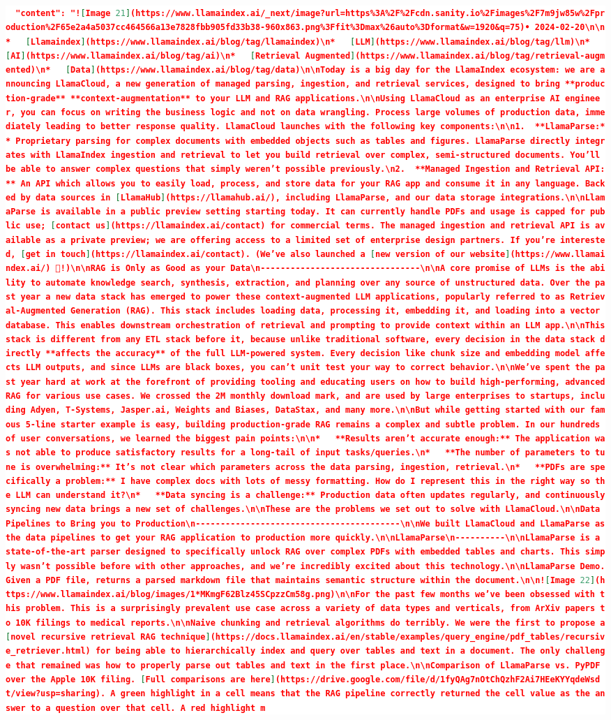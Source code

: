 ```json
  "content": "![Image 21](https://www.llamaindex.ai/_next/image?url=https%3A%2F%2Fcdn.sanity.io%2Fimages%2F7m9jw85w%2Fproduction%2F65e2a4a5037cc464566a13e7828fbb905fd33b38-960x863.png%3Ffit%3Dmax%26auto%3Dformat&w=1920&q=75)• 2024-02-20\n\n*   [Llamaindex](https://www.llamaindex.ai/blog/tag/llamaindex)\n*   [LLM](https://www.llamaindex.ai/blog/tag/llm)\n*   [AI](https://www.llamaindex.ai/blog/tag/ai)\n*   [Retrieval Augmented](https://www.llamaindex.ai/blog/tag/retrieval-augmented)\n*   [Data](https://www.llamaindex.ai/blog/tag/data)\n\nToday is a big day for the LlamaIndex ecosystem: we are announcing LlamaCloud, a new generation of managed parsing, ingestion, and retrieval services, designed to bring **production-grade** **context-augmentation** to your LLM and RAG applications.\n\nUsing LlamaCloud as an enterprise AI engineer, you can focus on writing the business logic and not on data wrangling. Process large volumes of production data, immediately leading to better response quality. LlamaCloud launches with the following key components:\n\n1.  **LlamaParse:** Proprietary parsing for complex documents with embedded objects such as tables and figures. LlamaParse directly integrates with LlamaIndex ingestion and retrieval to let you build retrieval over complex, semi-structured documents. You’ll be able to answer complex questions that simply weren’t possible previously.\n2.  **Managed Ingestion and Retrieval API:** An API which allows you to easily load, process, and store data for your RAG app and consume it in any language. Backed by data sources in [LlamaHub](https://llamahub.ai/), including LlamaParse, and our data storage integrations.\n\nLlamaParse is available in a public preview setting starting today. It can currently handle PDFs and usage is capped for public use; [contact us](https://llamaindex.ai/contact) for commercial terms. The managed ingestion and retrieval API is available as a private preview; we are offering access to a limited set of enterprise design partners. If you’re interested, [get in touch](https://llamaindex.ai/contact). (We’ve also launched a [new version of our website](https://www.llamaindex.ai/) 🦙!)\n\nRAG is Only as Good as your Data\n--------------------------------\n\nA core promise of LLMs is the ability to automate knowledge search, synthesis, extraction, and planning over any source of unstructured data. Over the past year a new data stack has emerged to power these context-augmented LLM applications, popularly referred to as Retrieval-Augmented Generation (RAG). This stack includes loading data, processing it, embedding it, and loading into a vector database. This enables downstream orchestration of retrieval and prompting to provide context within an LLM app.\n\nThis stack is different from any ETL stack before it, because unlike traditional software, every decision in the data stack directly **affects the accuracy** of the full LLM-powered system. Every decision like chunk size and embedding model affects LLM outputs, and since LLMs are black boxes, you can’t unit test your way to correct behavior.\n\nWe’ve spent the past year hard at work at the forefront of providing tooling and educating users on how to build high-performing, advanced RAG for various use cases. We crossed the 2M monthly download mark, and are used by large enterprises to startups, including Adyen, T-Systems, Jasper.ai, Weights and Biases, DataStax, and many more.\n\nBut while getting started with our famous 5-line starter example is easy, building production-grade RAG remains a complex and subtle problem. In our hundreds of user conversations, we learned the biggest pain points:\n\n*   **Results aren’t accurate enough:** The application was not able to produce satisfactory results for a long-tail of input tasks/queries.\n*   **The number of parameters to tune is overwhelming:** It’s not clear which parameters across the data parsing, ingestion, retrieval.\n*   **PDFs are specifically a problem:** I have complex docs with lots of messy formatting. How do I represent this in the right way so the LLM can understand it?\n*   **Data syncing is a challenge:** Production data often updates regularly, and continuously syncing new data brings a new set of challenges.\n\nThese are the problems we set out to solve with LlamaCloud.\n\nData Pipelines to Bring you to Production\n-----------------------------------------\n\nWe built LlamaCloud and LlamaParse as the data pipelines to get your RAG application to production more quickly.\n\nLlamaParse\n----------\n\nLlamaParse is a state-of-the-art parser designed to specifically unlock RAG over complex PDFs with embedded tables and charts. This simply wasn’t possible before with other approaches, and we’re incredibly excited about this technology.\n\nLlamaParse Demo. Given a PDF file, returns a parsed markdown file that maintains semantic structure within the document.\n\n![Image 22](https://www.llamaindex.ai/blog/images/1*MKmgF62Blz45SCpzzCm58g.png)\n\nFor the past few months we’ve been obsessed with this problem. This is a surprisingly prevalent use case across a variety of data types and verticals, from ArXiv papers to 10K filings to medical reports.\n\nNaive chunking and retrieval algorithms do terribly. We were the first to propose a [novel recursive retrieval RAG technique](https://docs.llamaindex.ai/en/stable/examples/query_engine/pdf_tables/recursive_retriever.html) for being able to hierarchically index and query over tables and text in a document. The only challenge that remained was how to properly parse out tables and text in the first place.\n\nComparison of LlamaParse vs. PyPDF over the Apple 10K filing. [Full comparisons are here](https://drive.google.com/file/d/1fyQAg7nOtChQzhF2Ai7HEeKYYqdeWsdt/view?usp=sharing). A green highlight in a cell means that the RAG pipeline correctly returned the cell value as the answer to a question over that cell. A red highlight m
```